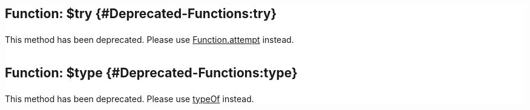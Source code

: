 

Function: $try {#Deprecated-Functions:try}
---------------------

This method has been deprecated. Please use [Function.attempt](/core/Types/Function#Function:Function-attempt) instead.



Function: $type {#Deprecated-Functions:type}
-----------------------

This method has been deprecated. Please use [typeOf](#Core:typeOf) instead.




[Array]: /core/Types/Array
[Function:bind]: /core/Types/Function/#bind
[Function:delay]: /core/Types/Function/#delay
[Function:periodical]: /core/Types/Function/#periodical
[MDC clearInterval]: https://developer.mozilla.org/en/DOM/window.clearInterval
[MDC clearTimeout]: https://developer.mozilla.org/en/DOM/window.clearTimeout
